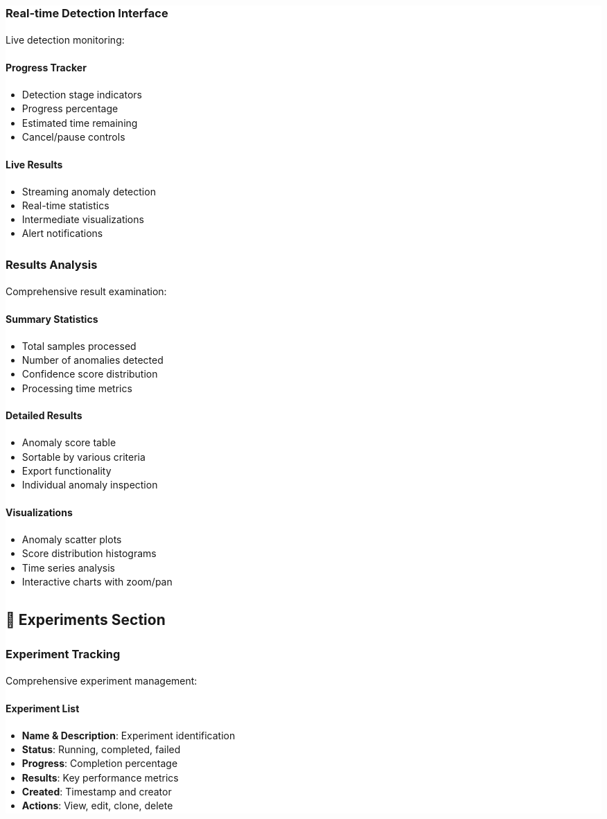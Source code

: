 ### Real-time Detection Interface

Live detection monitoring:

#### Progress Tracker

- Detection stage indicators
- Progress percentage
- Estimated time remaining
- Cancel/pause controls

#### Live Results

- Streaming anomaly detection
- Real-time statistics
- Intermediate visualizations
- Alert notifications

### Results Analysis

Comprehensive result examination:

#### Summary Statistics

- Total samples processed
- Number of anomalies detected
- Confidence score distribution
- Processing time metrics

#### Detailed Results

- Anomaly score table
- Sortable by various criteria
- Export functionality
- Individual anomaly inspection

#### Visualizations

- Anomaly scatter plots
- Score distribution histograms
- Time series analysis
- Interactive charts with zoom/pan

## 🔬 Experiments Section

### Experiment Tracking

Comprehensive experiment management:

#### Experiment List

- **Name & Description**: Experiment identification
- **Status**: Running, completed, failed
- **Progress**: Completion percentage
- **Results**: Key performance metrics
- **Created**: Timestamp and creator
- **Actions**: View, edit, clone, delete
